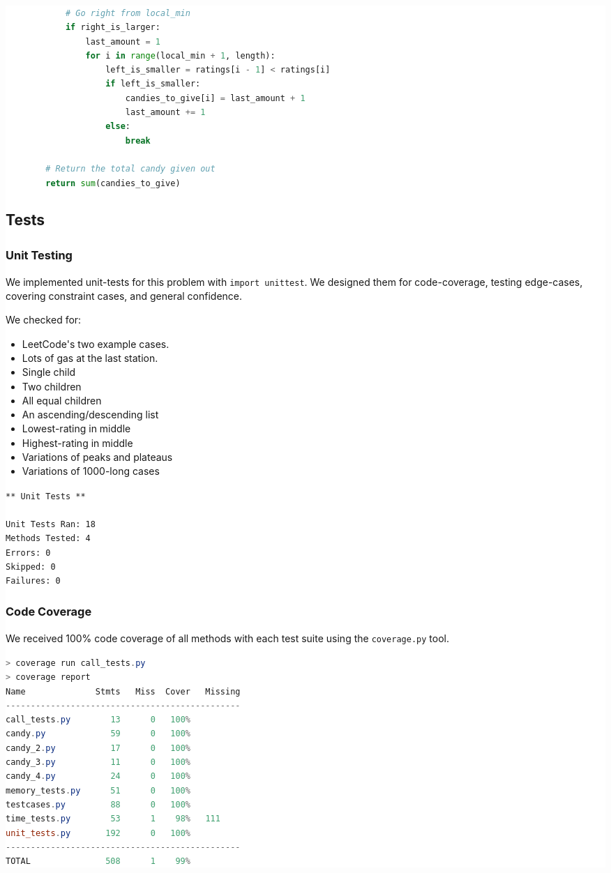 ```python
            # Go right from local_min
            if right_is_larger:
                last_amount = 1
                for i in range(local_min + 1, length):
                    left_is_smaller = ratings[i - 1] < ratings[i]
                    if left_is_smaller:
                        candies_to_give[i] = last_amount + 1
                        last_amount += 1
                    else:
                        break

        # Return the total candy given out
        return sum(candies_to_give)
```

## Tests

### Unit Testing

We implemented unit-tests for this problem with `import unittest`. We designed them for code-coverage, testing edge-cases, covering constraint cases, and general confidence.

We checked for:

- LeetCode's two example cases.
- Lots of gas at the last station.
- Single child
- Two children
- All equal children
- An ascending/descending list
- Lowest-rating in middle
- Highest-rating in middle
- Variations of peaks and plateaus
- Variations of 1000-long cases

```text
** Unit Tests **

Unit Tests Ran: 18
Methods Tested: 4
Errors: 0
Skipped: 0
Failures: 0
```

### Code Coverage

We received 100% code coverage of all methods with each test suite using the `coverage.py` tool.

```PowerShell
> coverage run call_tests.py
> coverage report
Name              Stmts   Miss  Cover   Missing
-----------------------------------------------
call_tests.py        13      0   100%
candy.py             59      0   100%
candy_2.py           17      0   100%
candy_3.py           11      0   100%
candy_4.py           24      0   100%
memory_tests.py      51      0   100%
testcases.py         88      0   100%
time_tests.py        53      1    98%   111
unit_tests.py       192      0   100%
-----------------------------------------------
TOTAL               508      1    99%
```